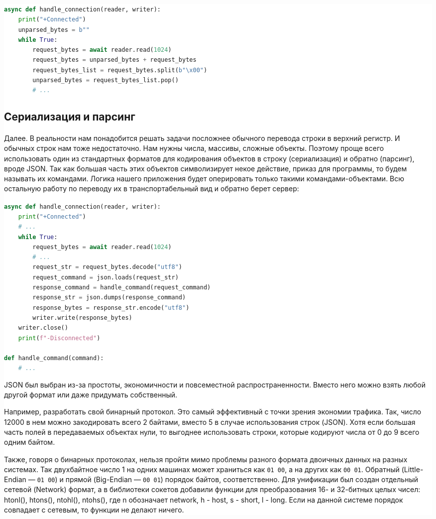 ```python
async def handle_connection(reader, writer):
    print("+Connected")
	unparsed_bytes = b""
	while True:
		request_bytes = await reader.read(1024)
		request_bytes = unparsed_bytes + request_bytes
		request_bytes_list = request_bytes.split(b"\x00")
		unparsed_bytes = request_bytes_list.pop()
		# ...
```

## Сериализация и парсинг

Далее. В реальности нам понадобится решать задачи посложнее обычного перевода строки в верхний регистр. И обычных строк нам тоже недостаточно. Нам нужны числа, массивы, сложные объекты. Поэтому проще всего использовать один из стандартных форматов для кодирования объектов в строку (сериализация) и обратно (парсинг), вроде JSON. Так как большая часть этих объектов символизирует некое действие, приказ для программы, то будем называть их командами. Логика нашего приложения будет оперировать только такими командами-объектами. Всю остальную работу по переводу их в транспортабельный вид и обратно берет сервер:

```python
async def handle_connection(reader, writer):
    print("+Connected")
	# ...
    while True:
		request_bytes = await reader.read(1024)
		# ...
		request_str = request_bytes.decode("utf8")
		request_command = json.loads(request_str)
        response_command = handle_command(request_command)
        response_str = json.dumps(response_command)
        response_bytes = response_str.encode("utf8")
		writer.write(response_bytes)
    writer.close()
    print(f"-Disconnected")

def handle_command(command):
	# ...
```

JSON был выбран из-за простоты, экономичности и повсеместной распространенности. Вместо него можно взять любой другой формат или даже придумать собственный.

Например, разработать свой бинарный протокол. Это самый эффективный с точки зрения экономии трафика. Так, число 12000 в нем можно закодировать всего 2 байтами, вместо 5 в случае использования строк (JSON). Хотя если большая часть полей в передаваемых объектах нули, то выгоднее использовать строки, которые кодируют числа от 0 до 9 всего одним байтом.

Также, говоря о бинарных протоколах, нельзя пройти мимо проблемы разного формата двоичных данных на разных системах. Так двухбайтное число 1 на одних машинах может храниться как `01 00`, а на других как `00 01`. Обратный (Little-Endian — `01 00`) и прямой (Big-Endian — `00 01`) порядок байтов, соответственно. Для унификации был создан отдельный сетевой (Network) формат, а в библиотеки сокетов добавили функции для преобразования 16- и 32-битных целых чисел: htonl(), htons(), ntohl(), ntohs(), где n обозначает network, h - host, s - short, l - long. Если на данной системе порядок совпадает с сетевым, то функции не делают ничего.
